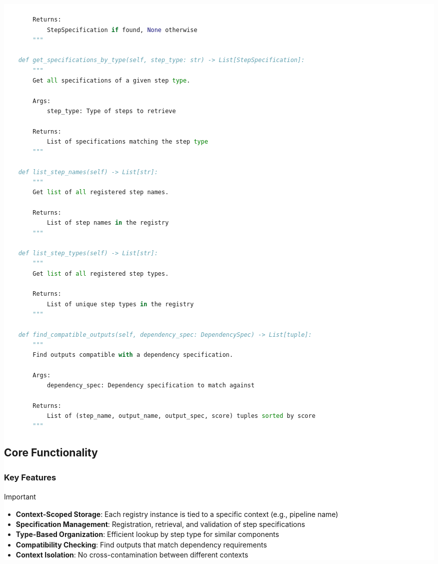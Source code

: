 ```python
            
        Returns:
            StepSpecification if found, None otherwise
        """
        
    def get_specifications_by_type(self, step_type: str) -> List[StepSpecification]:
        """
        Get all specifications of a given step type.
        
        Args:
            step_type: Type of steps to retrieve
            
        Returns:
            List of specifications matching the step type
        """
        
    def list_step_names(self) -> List[str]:
        """
        Get list of all registered step names.
        
        Returns:
            List of step names in the registry
        """
        
    def list_step_types(self) -> List[str]:
        """
        Get list of all registered step types.
        
        Returns:
            List of unique step types in the registry
        """
        
    def find_compatible_outputs(self, dependency_spec: DependencySpec) -> List[tuple]:
        """
        Find outputs compatible with a dependency specification.
        
        Args:
            dependency_spec: Dependency specification to match against
            
        Returns:
            List of (step_name, output_name, output_spec, score) tuples sorted by score
        """
``````

## Core Functionality

### Key Features

>[!important]
> - **Context-Scoped Storage**: Each registry instance is tied to a specific context (e.g., pipeline name)
> - **Specification Management**: Registration, retrieval, and validation of step specifications
> - **Type-Based Organization**: Efficient lookup by step type for similar components
> - **Compatibility Checking**: Find outputs that match dependency requirements
> - **Context Isolation**: No cross-contamination between different contexts
